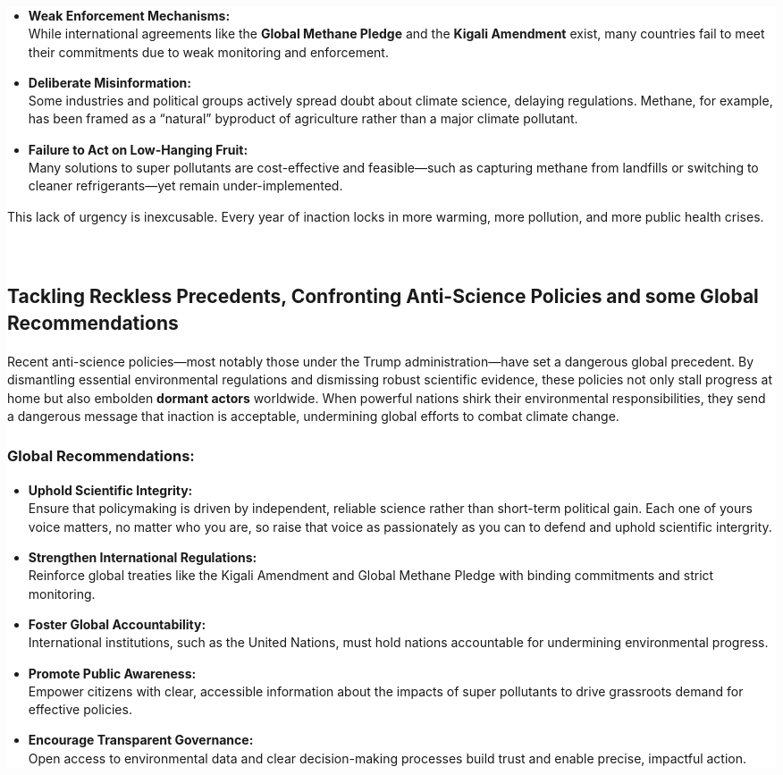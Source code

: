 - **Weak Enforcement Mechanisms:**  
  While international agreements like the **Global Methane Pledge** and
  the **Kigali Amendment** exist, many countries fail to meet their
  commitments due to weak monitoring and enforcement.

- **Deliberate Misinformation:**  
  Some industries and political groups actively spread doubt about
  climate science, delaying regulations. Methane, for example, has been
  framed as a “natural” byproduct of agriculture rather than a major
  climate pollutant.

- **Failure to Act on Low-Hanging Fruit:**  
  Many solutions to super pollutants are cost-effective and
  feasible—such as capturing methane from landfills or switching to
  cleaner refrigerants—yet remain under-implemented.

This lack of urgency is inexcusable. Every year of inaction locks in
more warming, more pollution, and more public health crises.

<br>

## Tackling Reckless Precedents, Confronting Anti-Science Policies and some Global Recommendations

Recent anti-science policies—most notably those under the Trump
administration—have set a dangerous global precedent. By dismantling
essential environmental regulations and dismissing robust scientific
evidence, these policies not only stall progress at home but also
embolden **dormant actors** worldwide. When powerful nations shirk their
environmental responsibilities, they send a dangerous message that
inaction is acceptable, undermining global efforts to combat climate
change.

### Global Recommendations:

- **Uphold Scientific Integrity:**  
  Ensure that policymaking is driven by independent, reliable science
  rather than short-term political gain. Each one of yours voice
  matters, no matter who you are, so raise that voice as passionately as
  you can to defend and uphold scientific intergrity.

- **Strengthen International Regulations:**  
  Reinforce global treaties like the Kigali Amendment and Global Methane
  Pledge with binding commitments and strict monitoring.

- **Foster Global Accountability:**  
  International institutions, such as the United Nations, must hold
  nations accountable for undermining environmental progress.

- **Promote Public Awareness:**  
  Empower citizens with clear, accessible information about the impacts
  of super pollutants to drive grassroots demand for effective policies.

- **Encourage Transparent Governance:**  
  Open access to environmental data and clear decision-making processes
  build trust and enable precise, impactful action.
